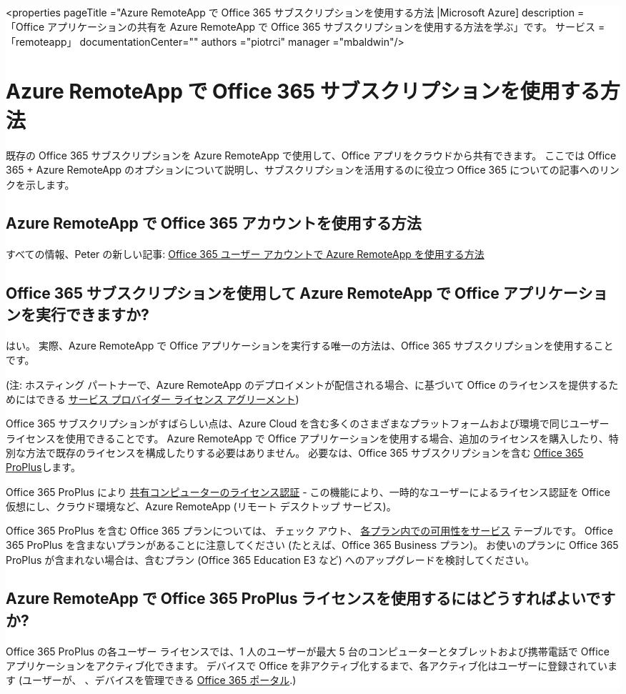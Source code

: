 <properties 
    pageTitle ="Azure RemoteApp で Office 365 サブスクリプションを使用する方法 |Microsoft Azure]
    description =「Office アプリケーションの共有を Azure RemoteApp で Office 365 サブスクリプションを使用する方法を学ぶ」です。
    サービス =「remoteapp」
    documentationCenter="" 
    authors ="piotrci" 
    manager ="mbaldwin"/>

<tags 
    ms.service="remoteapp" 
    ms.workload="compute" 
    ms.tgt_pltfrm="na" 
    ms.devlang="na" 
    ms.topic="article" 
    ms.date="12/14/2015" 
    ms.author="elizapo"/>



# Azure RemoteApp で Office 365 サブスクリプションを使用する方法

既存の Office 365 サブスクリプションを Azure RemoteApp で使用して、Office アプリをクラウドから共有できます。 ここでは Office 365 + Azure RemoteApp のオプションについて説明し、サブスクリプションを活用するのに役立つ Office 365 についての記事へのリンクを示します。

## Azure RemoteApp で Office 365 アカウントを使用する方法

すべての情報、Peter の新しい記事: [Office 365 ユーザー アカウントで Azure RemoteApp を使用する方法](remoteapp-o365user.md)

## Office 365 サブスクリプションを使用して Azure RemoteApp で Office アプリケーションを実行できますか?

はい。 実際、Azure RemoteApp で Office アプリケーションを実行する唯一の方法は、Office 365 サブスクリプションを使用することです。

(注: ホスティング パートナーで、Azure RemoteApp のデプロイメントが配信される場合、に基づいて Office のライセンスを提供するためにはできる [サービス プロバイダー ライセンス アグリーメント](http://www.microsoft.com/en-us/Licensing/licensing-programs/spla-program.aspx))


Office 365 サブスクリプションがすばらしい点は、Azure Cloud を含む多くのさまざまなプラットフォームおよび環境で同じユーザー ライセンスを使用できることです。 Azure RemoteApp で Office アプリケーションを使用する場合、追加のライセンスを購入したり、特別な方法で既存のライセンスを構成したりする必要はありません。 必要なは、Office 365 サブスクリプションを含む [Office 365 ProPlus](https://technet.microsoft.com/library/Gg702619.aspx)します。

Office 365 ProPlus により [共有コンピューターのライセンス認証](https://technet.microsoft.com/library/Dn782860.aspx) - この機能により、一時的なユーザーによるライセンス認証を Office 仮想にし、クラウド環境など、Azure RemoteApp (リモート デスクトップ サービス)。

Office 365 ProPlus を含む Office 365 プランについては、 チェック アウト、 [各プラン内での可用性をサービス](https://technet.microsoft.com/library/office-365-plan-options.aspx) テーブルです。 Office 365 ProPlus を含まないプランがあることに注意してください (たとえば、Office 365 Business プラン)。 お使いのプランに Office 365 ProPlus が含まれない場合は、含むプラン (Office 365 Education E3 など) へのアップグレードを検討してください。

## Azure RemoteApp で Office 365 ProPlus ライセンスを使用するにはどうすればよいですか?

Office 365 ProPlus の各ユーザー ライセンスでは、1 人のユーザーが最大 5 台のコンピューターとタブレットおよび携帯電話で Office アプリケーションをアクティブ化できます。 デバイスで Office を非アクティブ化するまで、各アクティブ化はユーザーに登録されています (ユーザーが、 、デバイスを管理できる [Office 365 ポータル](https://portal.office365.com/).)
